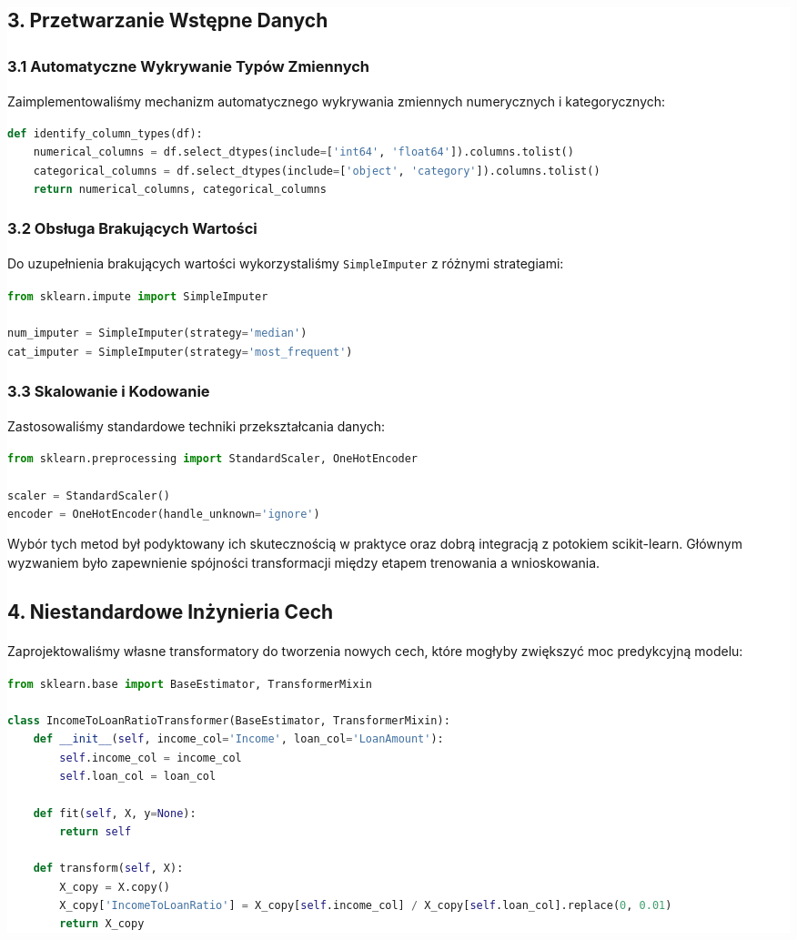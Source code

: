 ## 3. Przetwarzanie Wstępne Danych

### 3.1 Automatyczne Wykrywanie Typów Zmiennych

Zaimplementowaliśmy mechanizm automatycznego wykrywania zmiennych numerycznych i kategorycznych:

```python
def identify_column_types(df):
    numerical_columns = df.select_dtypes(include=['int64', 'float64']).columns.tolist()
    categorical_columns = df.select_dtypes(include=['object', 'category']).columns.tolist()
    return numerical_columns, categorical_columns
```

### 3.2 Obsługa Brakujących Wartości

Do uzupełnienia brakujących wartości wykorzystaliśmy `SimpleImputer` z różnymi strategiami:

```python
from sklearn.impute import SimpleImputer

num_imputer = SimpleImputer(strategy='median')
cat_imputer = SimpleImputer(strategy='most_frequent')
```

### 3.3 Skalowanie i Kodowanie

Zastosowaliśmy standardowe techniki przekształcania danych:

```python
from sklearn.preprocessing import StandardScaler, OneHotEncoder

scaler = StandardScaler()
encoder = OneHotEncoder(handle_unknown='ignore')
```

Wybór tych metod był podyktowany ich skutecznością w praktyce oraz dobrą integracją z potokiem scikit-learn. Głównym wyzwaniem było zapewnienie spójności transformacji między etapem trenowania a wnioskowania.

## 4. Niestandardowe Inżynieria Cech

Zaprojektowaliśmy własne transformatory do tworzenia nowych cech, które mogłyby zwiększyć moc predykcyjną modelu:

```python
from sklearn.base import BaseEstimator, TransformerMixin

class IncomeToLoanRatioTransformer(BaseEstimator, TransformerMixin):
    def __init__(self, income_col='Income', loan_col='LoanAmount'):
        self.income_col = income_col
        self.loan_col = loan_col
        
    def fit(self, X, y=None):
        return self
        
    def transform(self, X):
        X_copy = X.copy()
        X_copy['IncomeToLoanRatio'] = X_copy[self.income_col] / X_copy[self.loan_col].replace(0, 0.01)
        return X_copy
```
